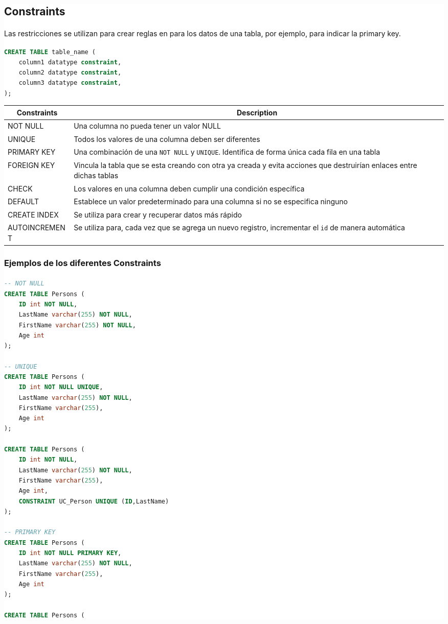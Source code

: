 ## Constraints
Las restricciones se utilizan para crear reglas en para los datos de una tabla, por ejemplo, para indicar la primary key.

````SQL
CREATE TABLE table_name (
    column1 datatype constraint,
    column2 datatype constraint,
    column3 datatype constraint,
);
````

| Constraints | Description |
| ----------- | ----------- |
| NOT NULL | Una columna no pueda tener un valor NULL |
| UNIQUE | Todos los valores de una columna deben ser diferentes |
| PRIMARY KEY | Una combinación de una `NOT NULL` y `UNIQUE`. Identifica de forma única cada fila en una tabla |
| FOREIGN KEY | Vincula la tabla que se esta creando con otra ya creada y evita acciones que destruirían enlaces entre dichas tablas |
| CHECK | Los valores en una columna deben cumplir una condición específica |
| DEFAULT | Establece un valor predeterminado para una columna si no se especifica ninguno |
| CREATE INDEX | Se utiliza para crear y recuperar datos más rápido |
| AUTOINCREMENT | Se utiliza para, cada vez que se agrega un nuevo registro, incrementar el `id` de manera automática |

### Ejemplos de los diferentes Constraints

````SQL
-- NOT NULL
CREATE TABLE Persons (
    ID int NOT NULL,
    LastName varchar(255) NOT NULL,
    FirstName varchar(255) NOT NULL,
    Age int
);

-- UNIQUE
CREATE TABLE Persons (
    ID int NOT NULL UNIQUE,
    LastName varchar(255) NOT NULL,
    FirstName varchar(255),
    Age int
);

CREATE TABLE Persons (
    ID int NOT NULL,
    LastName varchar(255) NOT NULL,
    FirstName varchar(255),
    Age int,
    CONSTRAINT UC_Person UNIQUE (ID,LastName)
);

-- PRIMARY KEY
CREATE TABLE Persons (
    ID int NOT NULL PRIMARY KEY,
    LastName varchar(255) NOT NULL,
    FirstName varchar(255),
    Age int
);

CREATE TABLE Persons (
````